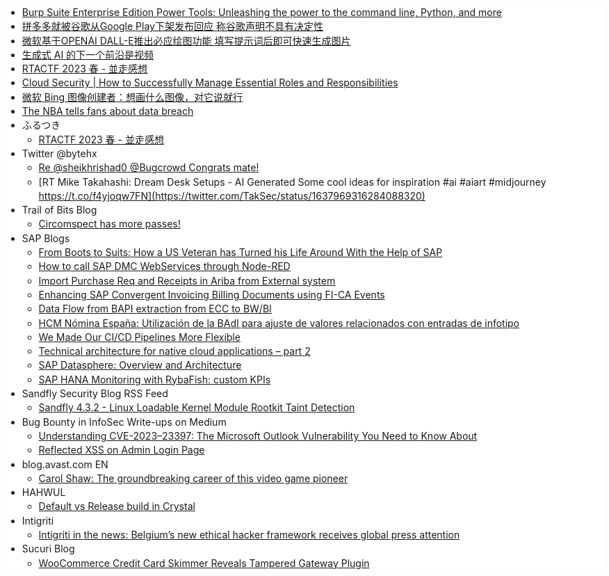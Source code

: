   - [Burp Suite Enterprise Edition Power Tools: Unleashing the power to the command line, Python, and more](https://buaq.net/go-154576.html)
  - [拼多多就被谷歌从Google Play下架发布回应 称谷歌声明不具有决定性](https://buaq.net/go-154577.html)
  - [微软基于OPENAI DALL-E推出必应绘图功能 填写提示词后即可快速生成图片](https://buaq.net/go-154578.html)
  - [生成式 AI 的下一个前沿是视频](https://buaq.net/go-154581.html)
  - [RTACTF 2023 春 - 並走感想](https://buaq.net/go-154562.html)
  - [Cloud Security | How to Successfully Manage Essential Roles and Responsibilities](https://buaq.net/go-154563.html)
  - [微软 Bing 图像创建者：想画什么图像，对它说就行](https://buaq.net/go-154564.html)
  - [The NBA tells fans about data breach](https://buaq.net/go-154602.html)
- ふるつき
  - [RTACTF 2023 春 - 並走感想](https://furutsuki.hatenablog.com/entry/2023/03/21/222826)
- Twitter @bytehx
  - [Re @sheikhrishad0 @Bugcrowd Congrats mate!](https://twitter.com/bytehx343/status/1638131772335738880)
  - [RT Mike Takahashi: Dream Desk Setups - AI Generated Some cool ideas for inspiration #ai #aiart #midjourney https://t.co/f4yjoqw7FN](https://twitter.com/TakSec/status/1637969316284088320)
- Trail of Bits Blog
  - [Circomspect has more passes!](https://blog.trailofbits.com/2023/03/21/circomspect-static-analyzer-circom-more-passes/)
- SAP Blogs
  - [From Boots to Suits: How a US Veteran has Turned his Life Around With the Help of SAP](https://blogs.sap.com/2023/03/21/from-boots-to-suits-how-a-us-veteran-has-turned-his-life-around-with-the-help-of-sap/)
  - [How to call SAP DMC WebServices through Node-RED](https://blogs.sap.com/2023/03/21/how-to-call-sap-dmc-webservices-through-node-red/)
  - [Import Purchase Req and Receipts in Ariba from External system](https://blogs.sap.com/2023/03/21/import-purchase-req-and-receipts-in-ariba-from-external-system/)
  - [Enhancing SAP Convergent Invoicing Billing Documents using FI-CA Events](https://blogs.sap.com/2023/03/21/enhancing-sap-convergent-invoicing-billing-documents-using-fi-ca-events/)
  - [Data Flow from BAPI extraction from ECC to BW/BI](https://blogs.sap.com/2023/03/21/data-flow-from-bapi-extraction-from-ecc-to-bw-bi/)
  - [HCM Nómina España: Utilización de la BAdI para ajuste de valores relacionados con entradas de infotipo](https://blogs.sap.com/2023/03/21/hcm-nomina-espana-utilizacion-de-la-badi-para-ajuste-de-valores-relacionados-con-entradas-de-infotipo/)
  - [We Made Our CI/CD Pipelines More Flexible](https://blogs.sap.com/2023/03/21/we-made-our-ci-cd-pipelines-more-flexible/)
  - [Technical architecture for native cloud applications – part 2](https://blogs.sap.com/2023/03/21/technical-architecture-for-native-cloud-applications-part-2/)
  - [SAP Datasphere: Overview and Architecture](https://blogs.sap.com/2023/03/21/sap-datasphere-overview-and-architecture/)
  - [SAP HANA Monitoring with RybaFish: custom KPIs](https://blogs.sap.com/2023/03/21/sap-hana-monitoring-with-rybafish-custom-kpis/)
- Sandfly Security Blog RSS Feed
  - [Sandfly 4.3.2 - Linux Loadable Kernel Module Rootkit Taint Detection](https://sandflysecurity.com/blog/sandfly-4-3-2-linux-loadable-kernel-module-rootkit-taint-detection)
- Bug Bounty in InfoSec Write-ups on Medium
  - [Understanding CVE-2023–23397: The Microsoft Outlook Vulnerability You Need to Know About](https://infosecwriteups.com/understanding-cve-2023-23397-the-microsoft-outlook-vulnerability-you-need-to-know-about-d942003dc9b4?source=rss----7b722bfd1b8d--bug_bounty)
  - [Reflected XSS on Admin Login Page](https://infosecwriteups.com/reflected-xss-on-admin-login-page-94960596ec88?source=rss----7b722bfd1b8d--bug_bounty)
- blog.avast.com EN
  - [Carol Shaw: The groundbreaking career of this video game pioneer](https://blog.avast.com/women-in-tech-carol-shaw)
- HAHWUL
  - [Default vs Release build in Crystal](https://www.hahwul.com/2023/03/22/crystal-build-flags/)
- Intigriti
  - [Intigriti in the news: Belgium’s new ethical hacker framework receives global press attention](https://blog.intigriti.com/2023/03/21/intigriti-in-the-news-belgiums-new-ethical-hacker-framework-receives-global-press-attention/)
- Sucuri Blog
  - [WooCommerce Credit Card Skimmer Reveals Tampered Gateway Plugin](https://blog.sucuri.net/2023/03/woocommerce-skimmer-reveals-tampered-gateway-plugin.html)